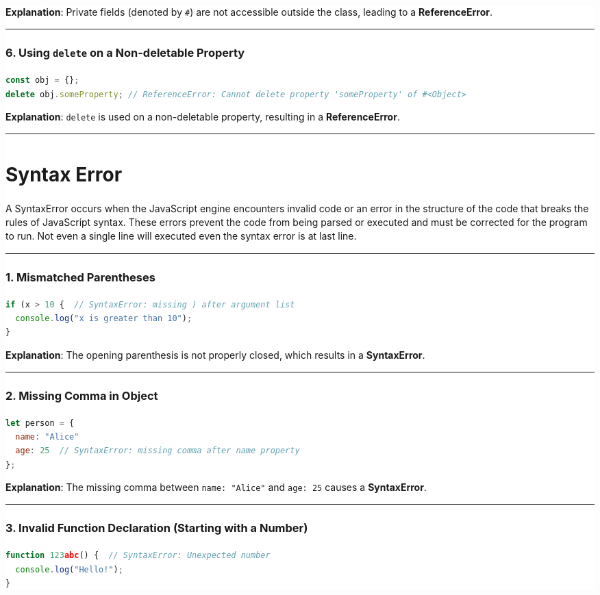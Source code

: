 **Explanation**: Private fields (denoted by `#`) are not accessible outside the class, leading to a **ReferenceError**.

---

### **6. Using `delete` on a Non-deletable Property**

```javascript
const obj = {};
delete obj.someProperty; // ReferenceError: Cannot delete property 'someProperty' of #<Object>
```

**Explanation**: `delete` is used on a non-deletable property, resulting in a **ReferenceError**.

---

# Syntax Error

A SyntaxError occurs when the JavaScript engine encounters invalid code or an error in the structure of the code that breaks the rules of JavaScript syntax. These errors prevent the code from being parsed or executed and must be corrected for the program to run. Not even a single line will executed even the syntax error is at last line.

---

### **1. Mismatched Parentheses**

```javascript
if (x > 10 {  // SyntaxError: missing ) after argument list
  console.log("x is greater than 10");
}
```

**Explanation**: The opening parenthesis is not properly closed, which results in a **SyntaxError**.

---

### **2. Missing Comma in Object**

```javascript
let person = {
  name: "Alice"
  age: 25  // SyntaxError: missing comma after name property
};
```

**Explanation**: The missing comma between `name: "Alice"` and `age: 25` causes a **SyntaxError**.

---

### **3. Invalid Function Declaration (Starting with a Number)**

```javascript
function 123abc() {  // SyntaxError: Unexpected number
  console.log("Hello!");
}
```
